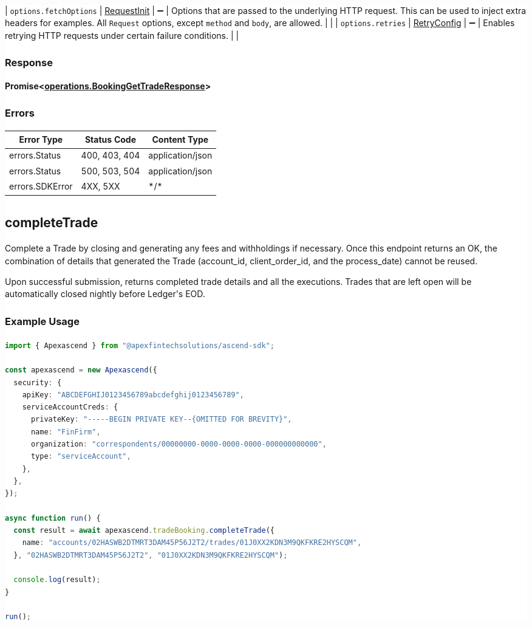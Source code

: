 | `options.fetchOptions`                                                                                                                                                         | [RequestInit](https://developer.mozilla.org/en-US/docs/Web/API/Request/Request#options)                                                                                        | :heavy_minus_sign:                                                                                                                                                             | Options that are passed to the underlying HTTP request. This can be used to inject extra headers for examples. All `Request` options, except `method` and `body`, are allowed. |                                                                                                                                                                                |
| `options.retries`                                                                                                                                                              | [RetryConfig](../../lib/utils/retryconfig.md)                                                                                                                                  | :heavy_minus_sign:                                                                                                                                                             | Enables retrying HTTP requests under certain failure conditions.                                                                                                               |                                                                                                                                                                                |

### Response

**Promise\<[operations.BookingGetTradeResponse](../../models/operations/bookinggettraderesponse.md)\>**

### Errors

| Error Type       | Status Code      | Content Type     |
| ---------------- | ---------------- | ---------------- |
| errors.Status    | 400, 403, 404    | application/json |
| errors.Status    | 500, 503, 504    | application/json |
| errors.SDKError  | 4XX, 5XX         | \*/\*            |

## completeTrade

Complete a Trade by closing and generating any fees and withholdings if necessary. Once this endpoint returns an OK, the combination of details that generated the Trade (account_id, client_order_id, and the process_date) cannot be reused.

 Upon successful submission, returns completed trade details and all the executions. Trades that are left open will be automatically closed nightly before Ledger's EOD.

### Example Usage


```typescript
import { Apexascend } from "@apexfintechsolutions/ascend-sdk";

const apexascend = new Apexascend({
  security: {
    apiKey: "ABCDEFGHIJ0123456789abcdefghij0123456789",
    serviceAccountCreds: {
      privateKey: "-----BEGIN PRIVATE KEY--{OMITTED FOR BREVITY}",
      name: "FinFirm",
      organization: "correspondents/00000000-0000-0000-0000-000000000000",
      type: "serviceAccount",
    },
  },
});

async function run() {
  const result = await apexascend.tradeBooking.completeTrade({
    name: "accounts/02HASWB2DTMRT3DAM45P56J2T2/trades/01J0XX2KDN3M9QKFKRE2HYSCQM",
  }, "02HASWB2DTMRT3DAM45P56J2T2", "01J0XX2KDN3M9QKFKRE2HYSCQM");

  console.log(result);
}

run();
```
